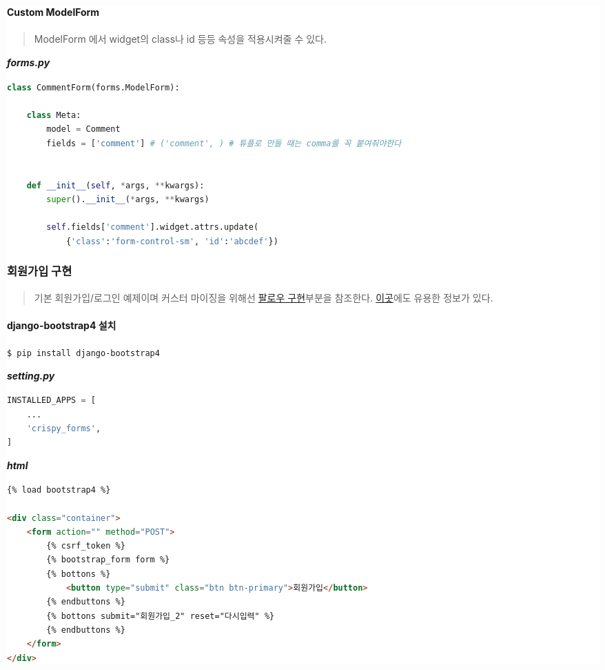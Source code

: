#### Custom ModelForm

> ModelForm 에서 widget의 class나 id 등등 속성을 적용시켜줄 수 있다.

***forms.py***

```python
class CommentForm(forms.ModelForm):

    class Meta:
        model = Comment
        fields = ['comment'] # ('comment', ) # 튜플로 만들 때는 comma를 꼭 붙여줘야한다


    def __init__(self, *args, **kwargs):
        super().__init__(*args, **kwargs)

        self.fields['comment'].widget.attrs.update(
            {'class':'form-control-sm', 'id':'abcdef'})
```



### 회원가입 구현

> 기본 회원가입/로그인 예제이며 커스터 마이징을 위해선 [팔로우 구현](#팔로우%20구현)부분을 참조한다. [이곳]( https://wayhome25.github.io/django/2017/05/18/django-auth/  )에도 유용한 정보가 있다.

#### django-bootstrap4 설치

```bash
$ pip install django-bootstrap4
```

***setting.py***

```python
INSTALLED_APPS = [
	...
	'crispy_forms',
]
```

***html***

```html
{% load bootstrap4 %}

<div class="container">
    <form action="" method="POST">
        {% csrf_token %}
        {% bootstrap_form form %}
        {% bottons %}
            <button type="submit" class="btn btn-primary">회원가입</button>
        {% endbuttons %}
        {% bottons submit="회원가입_2" reset="다시입력" %}
        {% endbuttons %}
    </form>
</div>
```
